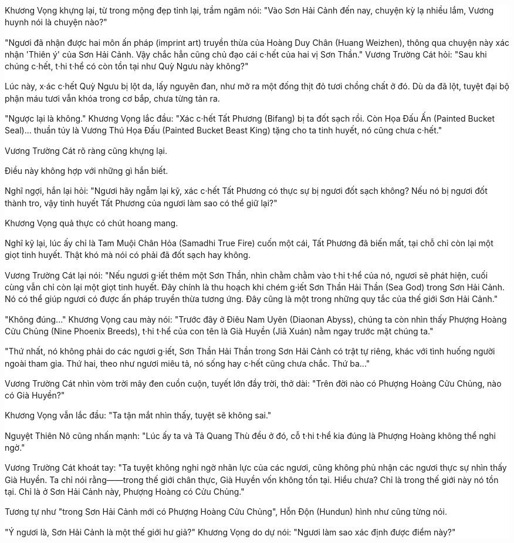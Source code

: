 Khương Vọng khựng lại, từ trong mộng đẹp tỉnh lại, trầm ngâm nói: "Vào Sơn Hải Cảnh đến nay, chuyện kỳ lạ nhiều lắm, Vương huynh nói là chuyện nào?"

"Ngươi đã nhận được hai môn ấn pháp (imprint art) truyền thừa của Hoàng Duy Chân (Huang Weizhen), thông qua chuyện này xác nhận 'Thiên ý' của Sơn Hải Cảnh. Vậy chắc hẳn cũng chủ đạo cái c·hết của hai vị Sơn Thần." Vương Trường Cát hỏi: "Sau khi chúng c·hết, t·hi t·hể có còn tồn tại như Quỳ Ngưu này không?"

Lúc này, x·ác c·hết Quỳ Ngưu bị lột da, lấy nguyên đan, như mở ra một đống thịt đỏ tươi chồng chất ở đó. Dù da đã lột, tuyệt đại bộ phận máu tươi vẫn khóa trong cơ bắp, chưa từng tản ra.

"Ngược lại là không." Khương Vọng lắc đầu: "Xác c·hết Tất Phương (Bifang) bị ta đốt sạch rồi. Còn Họa Đấu Ấn (Painted Bucket Seal)... thuần túy là Vương Thú Họa Đấu (Painted Bucket Beast King) tặng cho ta tinh huyết, nó cũng chưa c·hết."

Vương Trường Cát rõ ràng cũng khựng lại.

Điều này không hợp với những gì hắn biết.

Nghĩ ngợi, hắn lại hỏi: "Ngươi hãy ngẫm lại kỹ, xác c·hết Tất Phương có thực sự bị ngươi đốt sạch không? Nếu nó bị ngươi đốt thành tro, vậy tinh huyết Tất Phương của ngươi làm sao có thể giữ lại?"

Khương Vọng quả thực có chút hoang mang.

Nghĩ kỹ lại, lúc ấy chỉ là Tam Muội Chân Hỏa (Samadhi True Fire) cuốn một cái, Tất Phương đã biến mất, tại chỗ chỉ còn lại một giọt tinh huyết. Thật khó mà nói có phải đã đốt sạch hay không.

Vương Trường Cát lại nói: "Nếu ngươi g·iết thêm một Sơn Thần, nhìn chằm chằm vào t·hi t·hể của nó, ngươi sẽ phát hiện, cuối cùng vẫn chỉ còn lại một giọt tinh huyết. Đây chính là thu hoạch khi chém g·iết Sơn Thần Hải Thần (Sea God) trong Sơn Hải Cảnh. Nó có thể giúp ngươi có được ấn pháp truyền thừa tương ứng. Đây cũng là một trong những quy tắc của thế giới Sơn Hải Cảnh."

"Không đúng..." Khương Vọng cau mày nói: "Trước đây ở Điêu Nam Uyên (Diaonan Abyss), chúng ta còn nhìn thấy Phượng Hoàng Cửu Chủng (Nine Phoenix Breeds), t·hi t·hể của con tên là Già Huyền (Jiā Xuán) nằm ngay trước mặt chúng ta."

"Thứ nhất, nó không phải do các ngươi g·iết, Sơn Thần Hải Thần trong Sơn Hải Cảnh có trật tự riêng, khác với tình huống người ngoài tham gia. Thứ hai, theo như ngươi miêu tả, nó sống hay c·hết cũng chưa chắc. Thứ ba..."

Vương Trường Cát nhìn vòm trời mây đen cuồn cuộn, tuyết lớn đầy trời, thở dài: "Trên đời nào có Phượng Hoàng Cửu Chủng, nào có Già Huyền?"

Khương Vọng vẫn lắc đầu: "Ta tận mắt nhìn thấy, tuyệt sẽ không sai."

Nguyệt Thiên Nô cũng nhấn mạnh: "Lúc ấy ta và Tả Quang Thù đều ở đó, cỗ t·hi t·hể kia đúng là Phượng Hoàng không thể nghi ngờ."

Vương Trường Cát khoát tay: "Ta tuyệt không nghi ngờ nhãn lực của các ngươi, cũng không phủ nhận các ngươi thực sự nhìn thấy Già Huyền. Ta chỉ nói rằng——trong thế giới chân thực, Già Huyền vốn không tồn tại. Hiểu chưa? Chỉ là trong thế giới này nó tồn tại. Chỉ là ở Sơn Hải Cảnh này, Phượng Hoàng có Cửu Chủng."

Tương tự như "trong Sơn Hải Cảnh mới có Phượng Hoàng Cửu Chủng", Hỗn Độn (Hundun) hình như cũng từng nói.

"Ý ngươi là, Sơn Hải Cảnh là một thế giới hư giả?" Khương Vọng do dự nói: "Ngươi làm sao xác định được điểm này?"

